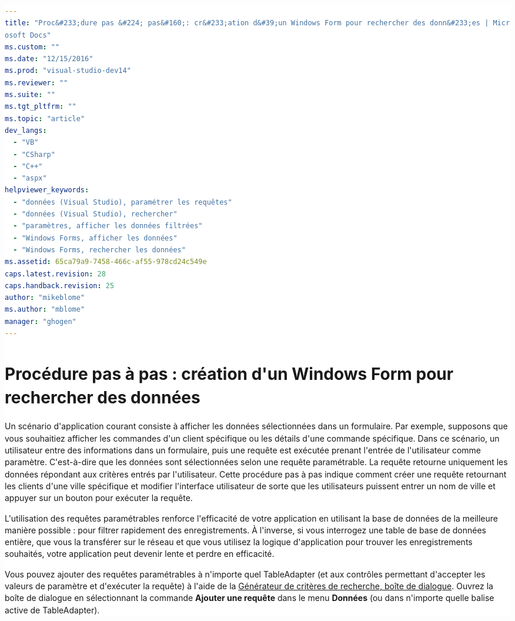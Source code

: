 ```yaml
---
title: "Proc&#233;dure pas &#224; pas&#160;: cr&#233;ation d&#39;un Windows Form pour rechercher des donn&#233;es | Microsoft Docs"
ms.custom: ""
ms.date: "12/15/2016"
ms.prod: "visual-studio-dev14"
ms.reviewer: ""
ms.suite: ""
ms.tgt_pltfrm: ""
ms.topic: "article"
dev_langs: 
  - "VB"
  - "CSharp"
  - "C++"
  - "aspx"
helpviewer_keywords: 
  - "données (Visual Studio), paramétrer les requêtes"
  - "données (Visual Studio), rechercher"
  - "paramètres, afficher les données filtrées"
  - "Windows Forms, afficher les données"
  - "Windows Forms, rechercher les données"
ms.assetid: 65ca79a9-7458-466c-af55-978cd24c549e
caps.latest.revision: 28
caps.handback.revision: 25
author: "mikeblome"
ms.author: "mblome"
manager: "ghogen"
---
```

# Proc&#233;dure pas &#224; pas&#160;: cr&#233;ation d&#39;un Windows Form pour rechercher des donn&#233;es
Un scénario d'application courant consiste à afficher les données sélectionnées dans un formulaire.  Par exemple, supposons que vous souhaitiez afficher les commandes d'un client spécifique ou les détails d'une commande spécifique.  Dans ce scénario, un utilisateur entre des informations dans un formulaire, puis une requête est exécutée prenant l'entrée de l'utilisateur comme paramètre. C'est\-à\-dire que les données sont sélectionnées selon une requête paramétrable.  La requête retourne uniquement les données répondant aux critères entrés par l'utilisateur.  Cette procédure pas à pas indique comment créer une requête retournant les clients d'une ville spécifique et modifier l'interface utilisateur de sorte que les utilisateurs puissent entrer un nom de ville et appuyer sur un bouton pour exécuter la requête.  
  
 L'utilisation des requêtes paramétrables renforce l'efficacité de votre application en utilisant la base de données de la meilleure manière possible : pour filtrer rapidement des enregistrements.  À l'inverse, si vous interrogez une table de base de données entière, que vous la transférer sur le réseau et que vous utilisez la logique d'application pour trouver les enregistrements souhaités, votre application peut devenir lente et perdre en efficacité.  
  
 Vous pouvez ajouter des requêtes paramétrables à n'importe quel TableAdapter \(et aux contrôles permettant d'accepter les valeurs de paramètre et d'exécuter la requête\) à l'aide de la [Générateur de critères de recherche, boîte de dialogue](../Topic/Search%20Criteria%20Builder%20Dialog%20Box.md).  Ouvrez la boîte de dialogue en sélectionnant la commande **Ajouter une requête** dans le menu **Données** \(ou dans n'importe quelle balise active de TableAdapter\).  
  